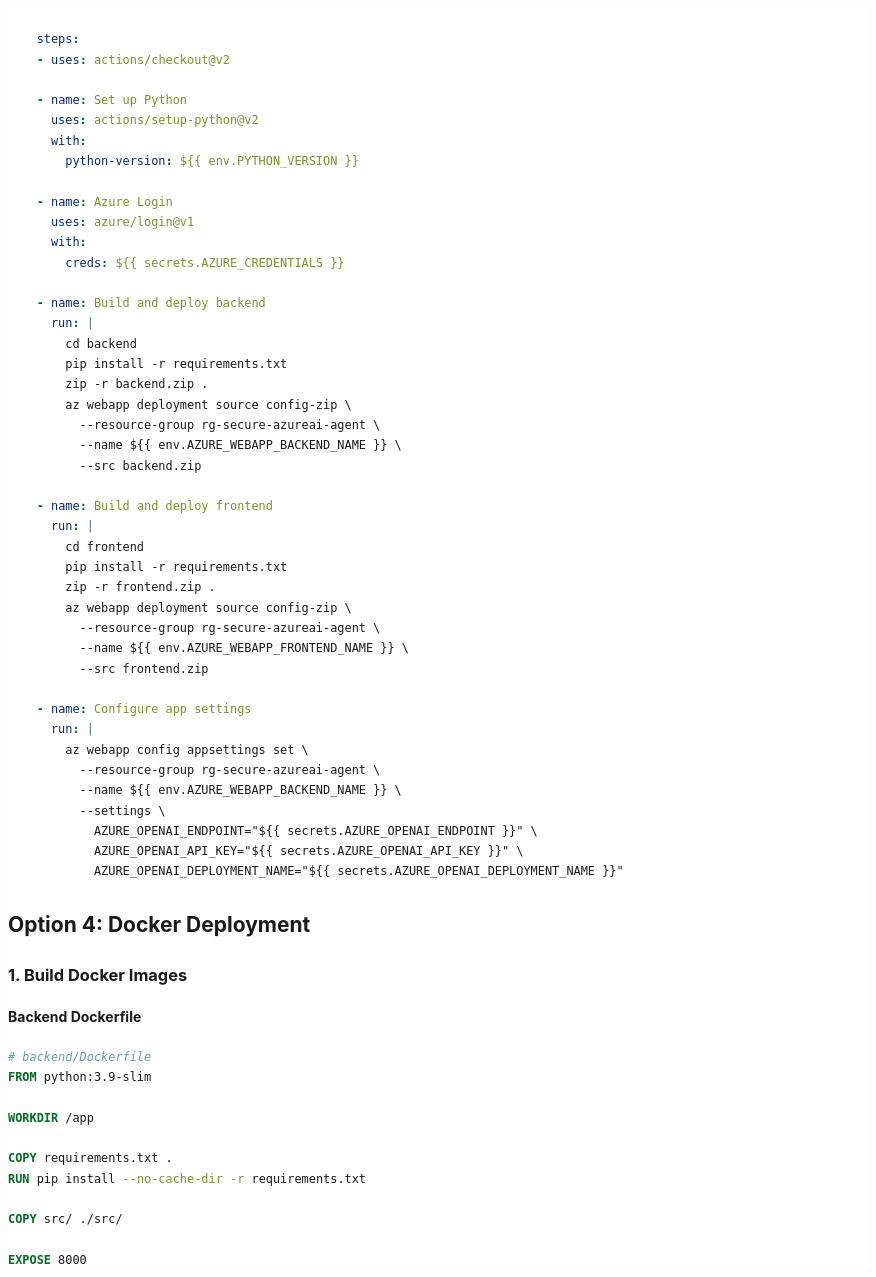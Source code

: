 ```yaml
    
    steps:
    - uses: actions/checkout@v2
    
    - name: Set up Python
      uses: actions/setup-python@v2
      with:
        python-version: ${{ env.PYTHON_VERSION }}
    
    - name: Azure Login
      uses: azure/login@v1
      with:
        creds: ${{ secrets.AZURE_CREDENTIALS }}
    
    - name: Build and deploy backend
      run: |
        cd backend
        pip install -r requirements.txt
        zip -r backend.zip .
        az webapp deployment source config-zip \
          --resource-group rg-secure-azureai-agent \
          --name ${{ env.AZURE_WEBAPP_BACKEND_NAME }} \
          --src backend.zip
    
    - name: Build and deploy frontend
      run: |
        cd frontend
        pip install -r requirements.txt
        zip -r frontend.zip .
        az webapp deployment source config-zip \
          --resource-group rg-secure-azureai-agent \
          --name ${{ env.AZURE_WEBAPP_FRONTEND_NAME }} \
          --src frontend.zip
    
    - name: Configure app settings
      run: |
        az webapp config appsettings set \
          --resource-group rg-secure-azureai-agent \
          --name ${{ env.AZURE_WEBAPP_BACKEND_NAME }} \
          --settings \
            AZURE_OPENAI_ENDPOINT="${{ secrets.AZURE_OPENAI_ENDPOINT }}" \
            AZURE_OPENAI_API_KEY="${{ secrets.AZURE_OPENAI_API_KEY }}" \
            AZURE_OPENAI_DEPLOYMENT_NAME="${{ secrets.AZURE_OPENAI_DEPLOYMENT_NAME }}"
```

## Option 4: Docker Deployment

### 1. Build Docker Images

#### Backend Dockerfile
```dockerfile
# backend/Dockerfile
FROM python:3.9-slim

WORKDIR /app

COPY requirements.txt .
RUN pip install --no-cache-dir -r requirements.txt

COPY src/ ./src/

EXPOSE 8000
```
